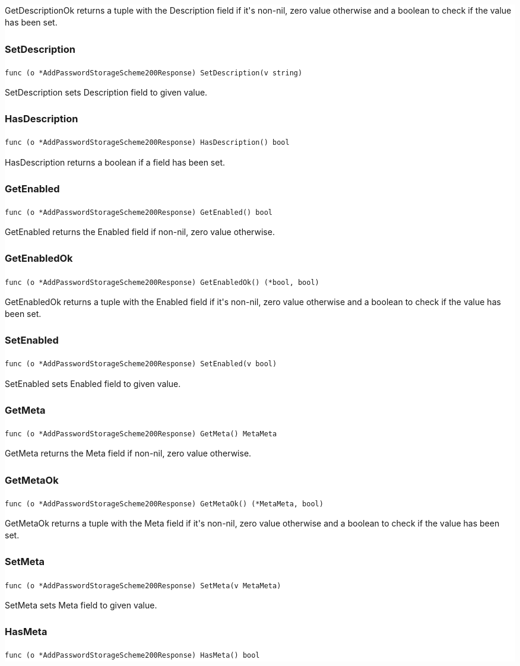 GetDescriptionOk returns a tuple with the Description field if it's non-nil, zero value otherwise
and a boolean to check if the value has been set.

### SetDescription

`func (o *AddPasswordStorageScheme200Response) SetDescription(v string)`

SetDescription sets Description field to given value.

### HasDescription

`func (o *AddPasswordStorageScheme200Response) HasDescription() bool`

HasDescription returns a boolean if a field has been set.

### GetEnabled

`func (o *AddPasswordStorageScheme200Response) GetEnabled() bool`

GetEnabled returns the Enabled field if non-nil, zero value otherwise.

### GetEnabledOk

`func (o *AddPasswordStorageScheme200Response) GetEnabledOk() (*bool, bool)`

GetEnabledOk returns a tuple with the Enabled field if it's non-nil, zero value otherwise
and a boolean to check if the value has been set.

### SetEnabled

`func (o *AddPasswordStorageScheme200Response) SetEnabled(v bool)`

SetEnabled sets Enabled field to given value.


### GetMeta

`func (o *AddPasswordStorageScheme200Response) GetMeta() MetaMeta`

GetMeta returns the Meta field if non-nil, zero value otherwise.

### GetMetaOk

`func (o *AddPasswordStorageScheme200Response) GetMetaOk() (*MetaMeta, bool)`

GetMetaOk returns a tuple with the Meta field if it's non-nil, zero value otherwise
and a boolean to check if the value has been set.

### SetMeta

`func (o *AddPasswordStorageScheme200Response) SetMeta(v MetaMeta)`

SetMeta sets Meta field to given value.

### HasMeta

`func (o *AddPasswordStorageScheme200Response) HasMeta() bool`
